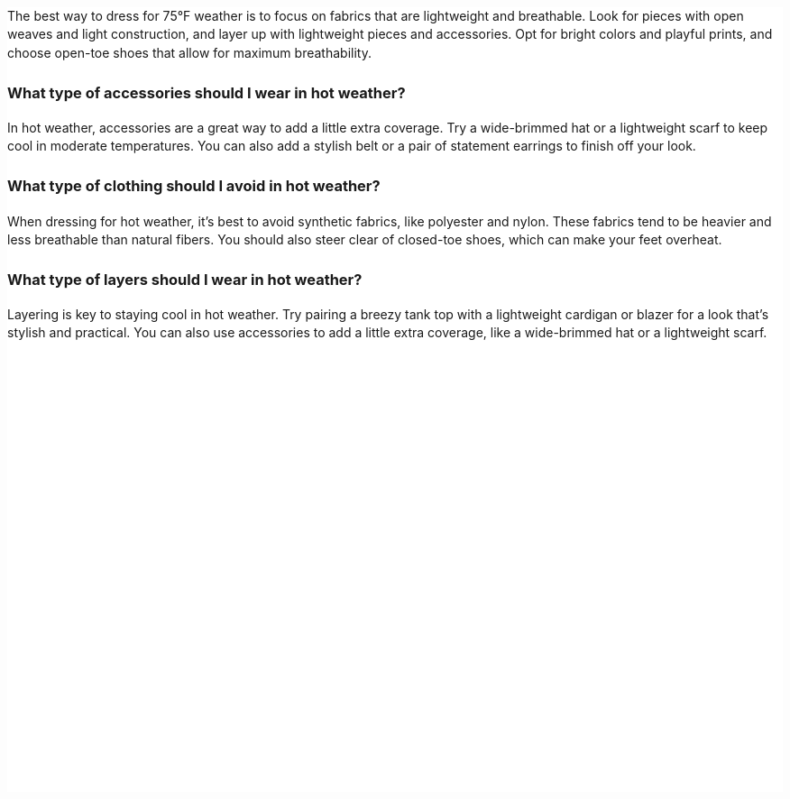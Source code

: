 <p>The best way to dress for 75°F weather is to focus on fabrics that are lightweight and breathable. Look for pieces with open weaves and light construction, and layer up with lightweight pieces and accessories. Opt for bright colors and playful prints, and choose open-toe shoes that allow for maximum breathability.</p>

<h3>What type of accessories should I wear in hot weather?</h3>

<p>In hot weather, accessories are a great way to add a little extra coverage. Try a wide-brimmed hat or a lightweight scarf to keep cool in moderate temperatures. You can also add a stylish belt or a pair of statement earrings to finish off your look.</p>

<h3>What type of clothing should I avoid in hot weather?</h3>

<p>When dressing for hot weather, it’s best to avoid synthetic fabrics, like polyester and nylon. These fabrics tend to be heavier and less breathable than natural fibers. You should also steer clear of closed-toe shoes, which can make your feet overheat.</p>

<h3>What type of layers should I wear in hot weather?</h3>

<p>Layering is key to staying cool in hot weather. Try pairing a breezy tank top with a lightweight cardigan or blazer for a look that’s stylish and practical. You can also use accessories to add a little extra coverage, like a wide-brimmed hat or a lightweight scarf.</p>

<div style="position: relative; padding-bottom: 56.25%; overflow: hidden"><iframe src="https://www.youtube.com/embed/rcGpKXwpA-4" frameborder="0" allow="accelerometer; autoplay; clipboard-write; encrypted-media; gyroscope; picture-in-picture; web-share" allowfullscreen style="position: absolute; top: 0; left: 0; width: 100%; height: 100%;"></iframe>
</div>
